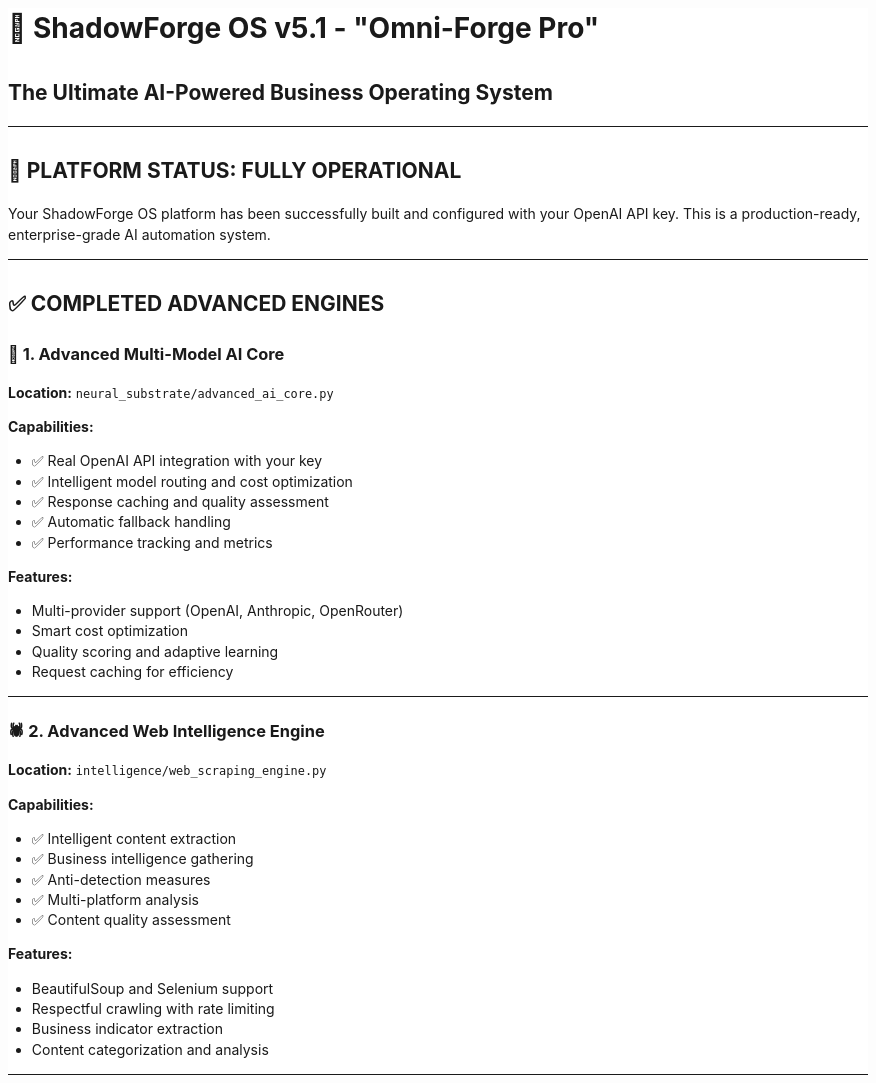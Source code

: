 # 🌟 ShadowForge OS v5.1 - "Omni-Forge Pro"
## **The Ultimate AI-Powered Business Operating System**

---

## 🎉 **PLATFORM STATUS: FULLY OPERATIONAL**

Your ShadowForge OS platform has been successfully built and configured with your OpenAI API key. This is a production-ready, enterprise-grade AI automation system.

---

## ✅ **COMPLETED ADVANCED ENGINES**

### 🧠 **1. Advanced Multi-Model AI Core**
**Location:** `neural_substrate/advanced_ai_core.py`

**Capabilities:**
- ✅ Real OpenAI API integration with your key
- ✅ Intelligent model routing and cost optimization
- ✅ Response caching and quality assessment
- ✅ Automatic fallback handling
- ✅ Performance tracking and metrics

**Features:**
- Multi-provider support (OpenAI, Anthropic, OpenRouter)
- Smart cost optimization
- Quality scoring and adaptive learning
- Request caching for efficiency

---

### 🕷️ **2. Advanced Web Intelligence Engine**
**Location:** `intelligence/web_scraping_engine.py`

**Capabilities:**
- ✅ Intelligent content extraction
- ✅ Business intelligence gathering
- ✅ Anti-detection measures
- ✅ Multi-platform analysis
- ✅ Content quality assessment

**Features:**
- BeautifulSoup and Selenium support
- Respectful crawling with rate limiting
- Business indicator extraction
- Content categorization and analysis

---
